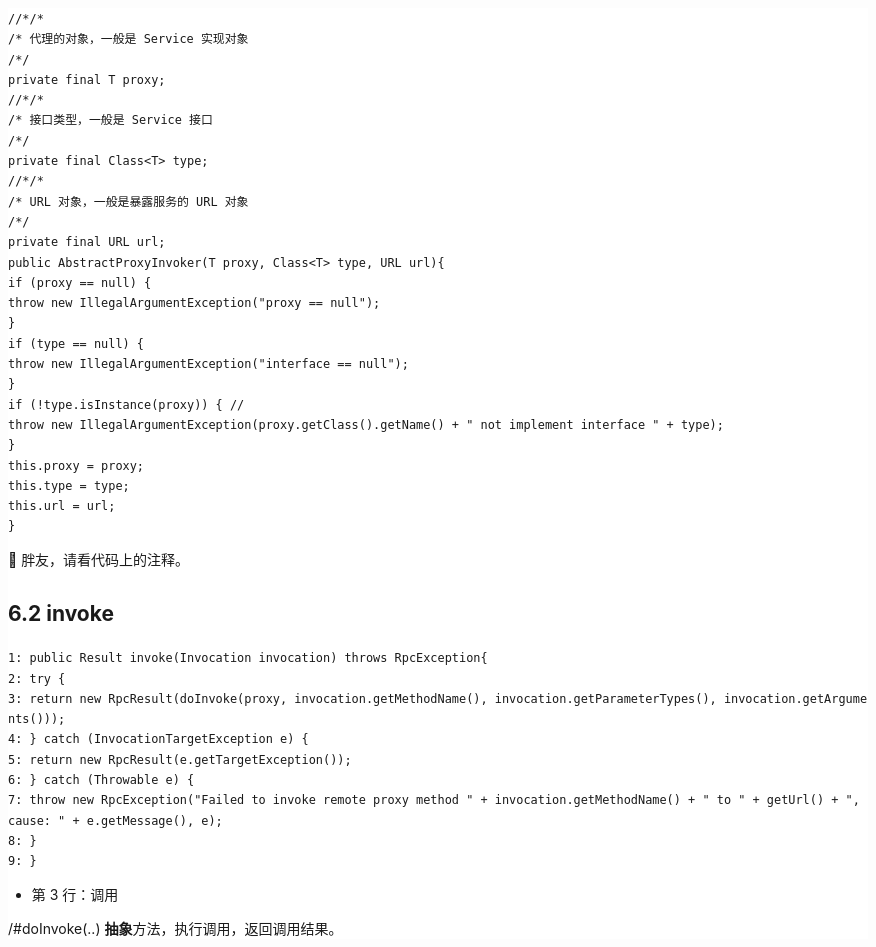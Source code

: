 ```
//*/*
/* 代理的对象，一般是 Service 实现对象
/*/
private final T proxy;
//*/*
/* 接口类型，一般是 Service 接口
/*/
private final Class<T> type;
//*/*
/* URL 对象，一般是暴露服务的 URL 对象
/*/
private final URL url;
public AbstractProxyInvoker(T proxy, Class<T> type, URL url){
if (proxy == null) {
throw new IllegalArgumentException("proxy == null");
}
if (type == null) {
throw new IllegalArgumentException("interface == null");
}
if (!type.isInstance(proxy)) { //
throw new IllegalArgumentException(proxy.getClass().getName() + " not implement interface " + type);
}
this.proxy = proxy;
this.type = type;
this.url = url;
}
```

🙂 胖友，请看代码上的注释。

## 6.2 invoke

```
1: public Result invoke(Invocation invocation) throws RpcException{
2: try {
3: return new RpcResult(doInvoke(proxy, invocation.getMethodName(), invocation.getParameterTypes(), invocation.getArguments()));
4: } catch (InvocationTargetException e) {
5: return new RpcResult(e.getTargetException());
6: } catch (Throwable e) {
7: throw new RpcException("Failed to invoke remote proxy method " + invocation.getMethodName() + " to " + getUrl() + ", cause: " + e.getMessage(), e);
8: }
9: }
```

- 第 3 行：调用

/#doInvoke(..)
**抽象**方法，执行调用，返回调用结果。
